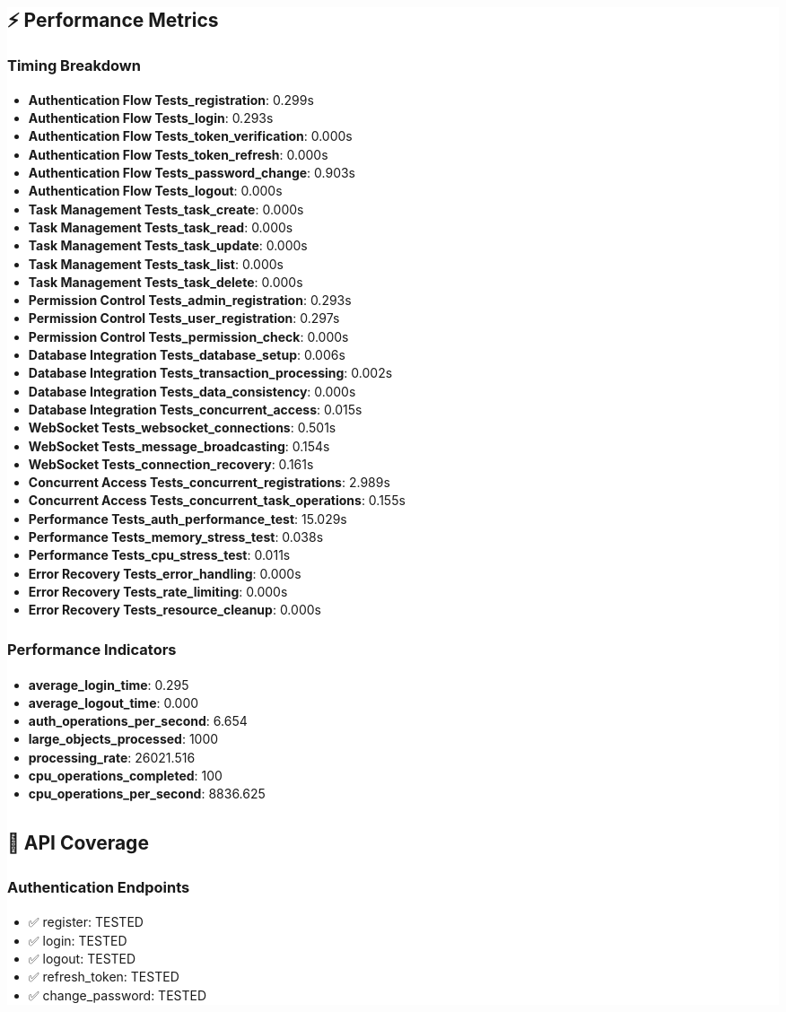 ## ⚡ Performance Metrics

### Timing Breakdown

- **Authentication Flow Tests_registration**: 0.299s
- **Authentication Flow Tests_login**: 0.293s
- **Authentication Flow Tests_token_verification**: 0.000s
- **Authentication Flow Tests_token_refresh**: 0.000s
- **Authentication Flow Tests_password_change**: 0.903s
- **Authentication Flow Tests_logout**: 0.000s
- **Task Management Tests_task_create**: 0.000s
- **Task Management Tests_task_read**: 0.000s
- **Task Management Tests_task_update**: 0.000s
- **Task Management Tests_task_list**: 0.000s
- **Task Management Tests_task_delete**: 0.000s
- **Permission Control Tests_admin_registration**: 0.293s
- **Permission Control Tests_user_registration**: 0.297s
- **Permission Control Tests_permission_check**: 0.000s
- **Database Integration Tests_database_setup**: 0.006s
- **Database Integration Tests_transaction_processing**: 0.002s
- **Database Integration Tests_data_consistency**: 0.000s
- **Database Integration Tests_concurrent_access**: 0.015s
- **WebSocket Tests_websocket_connections**: 0.501s
- **WebSocket Tests_message_broadcasting**: 0.154s
- **WebSocket Tests_connection_recovery**: 0.161s
- **Concurrent Access Tests_concurrent_registrations**: 2.989s
- **Concurrent Access Tests_concurrent_task_operations**: 0.155s
- **Performance Tests_auth_performance_test**: 15.029s
- **Performance Tests_memory_stress_test**: 0.038s
- **Performance Tests_cpu_stress_test**: 0.011s
- **Error Recovery Tests_error_handling**: 0.000s
- **Error Recovery Tests_rate_limiting**: 0.000s
- **Error Recovery Tests_resource_cleanup**: 0.000s

### Performance Indicators

- **average_login_time**: 0.295
- **average_logout_time**: 0.000
- **auth_operations_per_second**: 6.654
- **large_objects_processed**: 1000
- **processing_rate**: 26021.516
- **cpu_operations_completed**: 100
- **cpu_operations_per_second**: 8836.625

## 🔌 API Coverage

### Authentication Endpoints

- ✅ register: TESTED
- ✅ login: TESTED
- ✅ logout: TESTED
- ✅ refresh_token: TESTED
- ✅ change_password: TESTED

